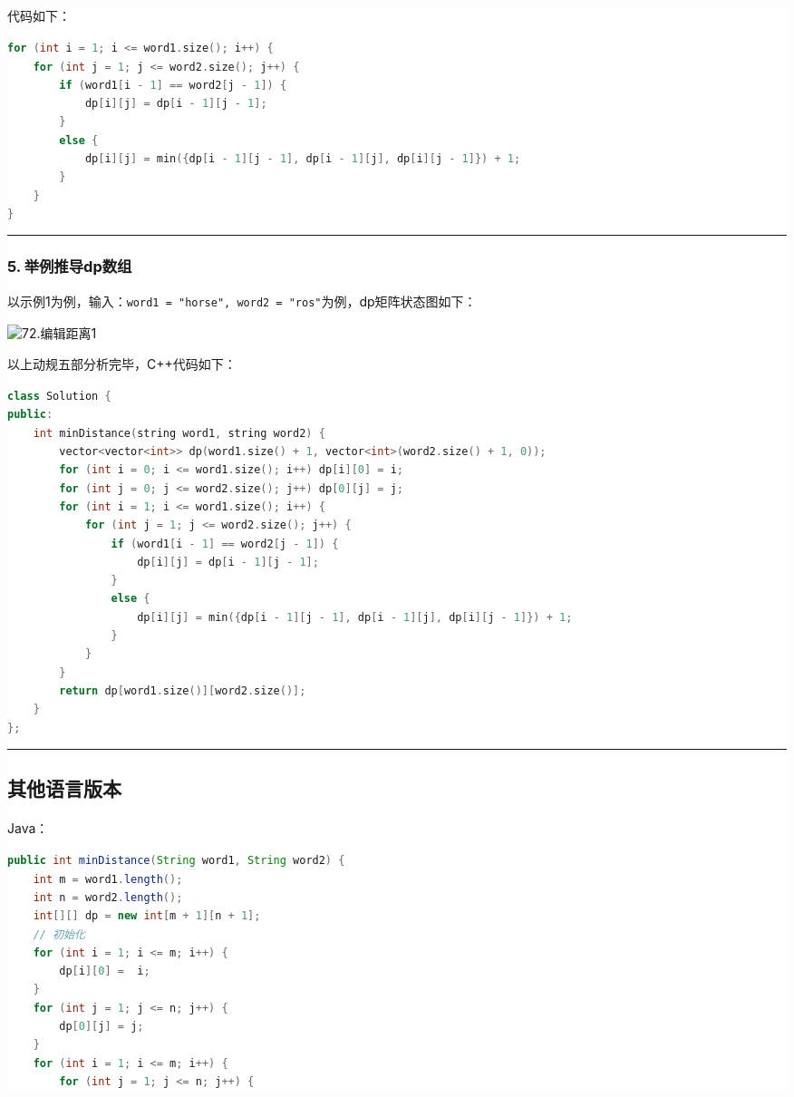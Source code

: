 代码如下：

```C++
for (int i = 1; i <= word1.size(); i++) {
    for (int j = 1; j <= word2.size(); j++) {
        if (word1[i - 1] == word2[j - 1]) {
            dp[i][j] = dp[i - 1][j - 1];
        }
        else {
            dp[i][j] = min({dp[i - 1][j - 1], dp[i - 1][j], dp[i][j - 1]}) + 1;
        }
    }
}
```
-----------------------

### 5. 举例推导dp数组


以示例1为例，输入：`word1 = "horse", word2 = "ros"`为例，dp矩阵状态图如下：

![72.编辑距离1](https://img-blog.csdnimg.cn/20210114162132300.jpg)

以上动规五部分析完毕，C++代码如下：

```C++
class Solution {
public:
    int minDistance(string word1, string word2) {
        vector<vector<int>> dp(word1.size() + 1, vector<int>(word2.size() + 1, 0));
        for (int i = 0; i <= word1.size(); i++) dp[i][0] = i;
        for (int j = 0; j <= word2.size(); j++) dp[0][j] = j;
        for (int i = 1; i <= word1.size(); i++) {
            for (int j = 1; j <= word2.size(); j++) {
                if (word1[i - 1] == word2[j - 1]) {
                    dp[i][j] = dp[i - 1][j - 1];
                }
                else {
                    dp[i][j] = min({dp[i - 1][j - 1], dp[i - 1][j], dp[i][j - 1]}) + 1;
                }
            }
        }
        return dp[word1.size()][word2.size()];
    }
};
```

-----------------------
## 其他语言版本


Java：
```java
public int minDistance(String word1, String word2) {
    int m = word1.length();
    int n = word2.length();
    int[][] dp = new int[m + 1][n + 1];
    // 初始化
    for (int i = 1; i <= m; i++) {
        dp[i][0] =  i;
    }
    for (int j = 1; j <= n; j++) {
        dp[0][j] = j;
    }
    for (int i = 1; i <= m; i++) {
        for (int j = 1; j <= n; j++) {
```
